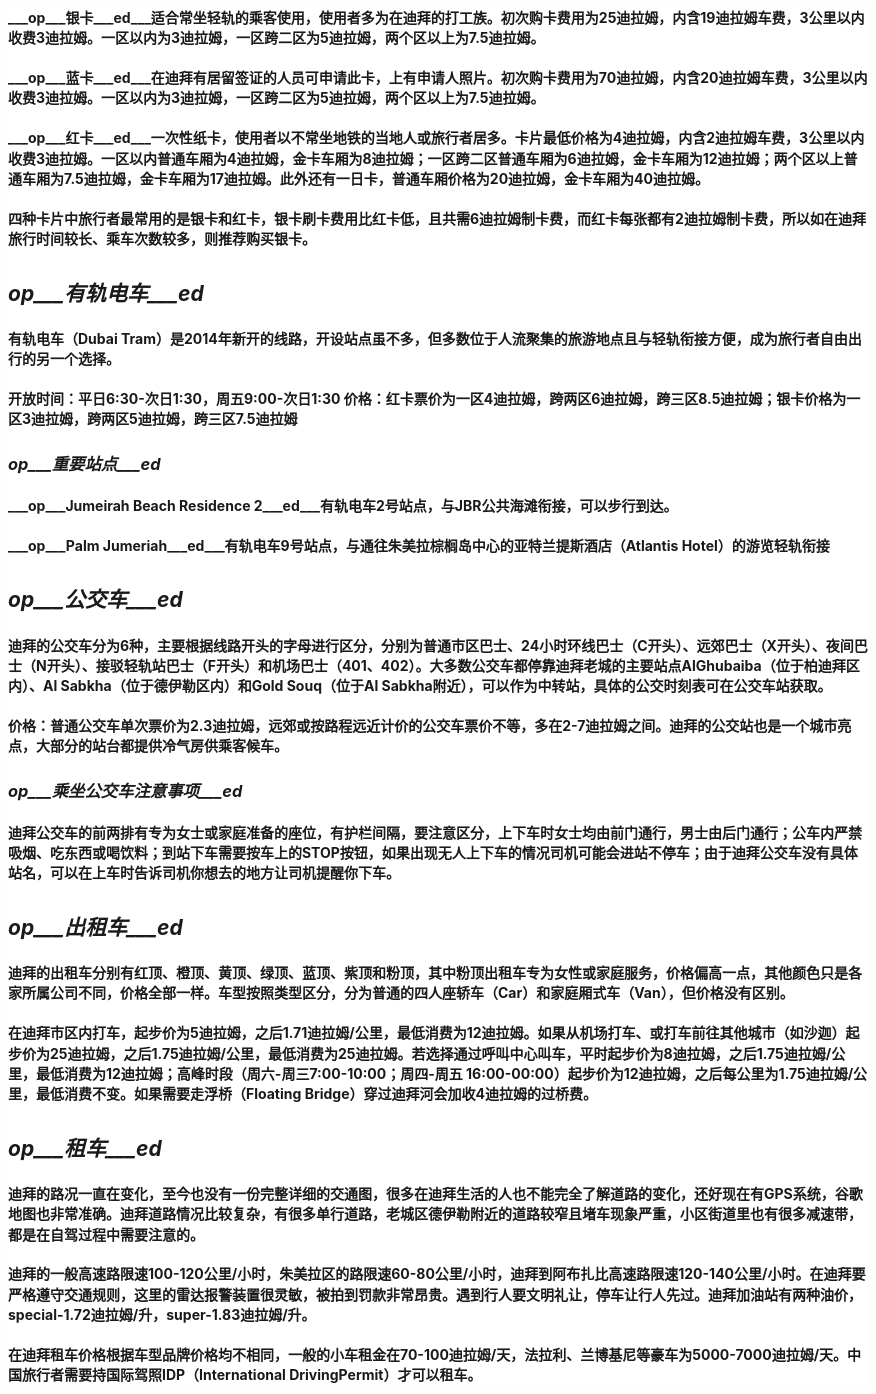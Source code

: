 #### ___op___银卡___ed___适合常坐轻轨的乘客使用，使用者多为在迪拜的打工族。初次购卡费用为25迪拉姆，内含19迪拉姆车费，3公里以内收费3迪拉姆。一区以内为3迪拉姆，一区跨二区为5迪拉姆，两个区以上为7.5迪拉姆。
#### ___op___蓝卡___ed___在迪拜有居留签证的人员可申请此卡，上有申请人照片。初次购卡费用为70迪拉姆，内含20迪拉姆车费，3公里以内收费3迪拉姆。一区以内为3迪拉姆，一区跨二区为5迪拉姆，两个区以上为7.5迪拉姆。
#### ___op___红卡___ed___一次性纸卡，使用者以不常坐地铁的当地人或旅行者居多。卡片最低价格为4迪拉姆，内含2迪拉姆车费，3公里以内收费3迪拉姆。一区以内普通车厢为4迪拉姆，金卡车厢为8迪拉姆；一区跨二区普通车厢为6迪拉姆，金卡车厢为12迪拉姆；两个区以上普通车厢为7.5迪拉姆，金卡车厢为17迪拉姆。此外还有一日卡，普通车厢价格为20迪拉姆，金卡车厢为40迪拉姆。
#### 四种卡片中旅行者最常用的是银卡和红卡，银卡刷卡费用比红卡低，且共需6迪拉姆制卡费，而红卡每张都有2迪拉姆制卡费，所以如在迪拜旅行时间较长、乘车次数较多，则推荐购买银卡。
## ___op___有轨电车___ed___
#### 有轨电车（Dubai Tram）是2014年新开的线路，开设站点虽不多，但多数位于人流聚集的旅游地点且与轻轨衔接方便，成为旅行者自由出行的另一个选择。
#### 开放时间：平日6:30-次日1:30，周五9:00-次日1:30 价格：红卡票价为一区4迪拉姆，跨两区6迪拉姆，跨三区8.5迪拉姆；银卡价格为一区3迪拉姆，跨两区5迪拉姆，跨三区7.5迪拉姆
### ___op___重要站点___ed___
#### ___op___Jumeirah Beach Residence 2___ed___有轨电车2号站点，与JBR公共海滩衔接，可以步行到达。
#### ___op___Palm Jumeriah___ed___有轨电车9号站点，与通往朱美拉棕榈岛中心的亚特兰提斯酒店（Atlantis Hotel）的游览轻轨衔接
## ___op___公交车___ed___
#### 迪拜的公交车分为6种，主要根据线路开头的字母进行区分，分别为普通市区巴士、24小时环线巴士（C开头）、远郊巴士（X开头）、夜间巴士（N开头）、接驳轻轨站巴士（F开头）和机场巴士（401、402）。大多数公交车都停靠迪拜老城的主要站点AlGhubaiba（位于柏迪拜区内）、Al Sabkha（位于德伊勒区内）和Gold Souq（位于Al Sabkha附近），可以作为中转站，具体的公交时刻表可在公交车站获取。
#### 价格：普通公交车单次票价为2.3迪拉姆，远郊或按路程远近计价的公交车票价不等，多在2-7迪拉姆之间。迪拜的公交站也是一个城市亮点，大部分的站台都提供冷气房供乘客候车。
### ___op___乘坐公交车注意事项___ed___
#### 迪拜公交车的前两排有专为女士或家庭准备的座位，有护栏间隔，要注意区分，上下车时女士均由前门通行，男士由后门通行；公车内严禁吸烟、吃东西或喝饮料；到站下车需要按车上的STOP按钮，如果出现无人上下车的情况司机可能会进站不停车；由于迪拜公交车没有具体站名，可以在上车时告诉司机你想去的地方让司机提醒你下车。
## ___op___出租车___ed___
#### 迪拜的出租车分别有红顶、橙顶、黄顶、绿顶、蓝顶、紫顶和粉顶，其中粉顶出租车专为女性或家庭服务，价格偏高一点，其他颜色只是各家所属公司不同，价格全部一样。车型按照类型区分，分为普通的四人座轿车（Car）和家庭厢式车（Van），但价格没有区别。
#### 在迪拜市区内打车，起步价为5迪拉姆，之后1.71迪拉姆/公里，最低消费为12迪拉姆。如果从机场打车、或打车前往其他城市（如沙迦）起步价为25迪拉姆，之后1.75迪拉姆/公里，最低消费为25迪拉姆。若选择通过呼叫中心叫车，平时起步价为8迪拉姆，之后1.75迪拉姆/公里，最低消费为12迪拉姆；高峰时段（周六-周三7:00-10:00；周四-周五 16:00-00:00）起步价为12迪拉姆，之后每公里为1.75迪拉姆/公里，最低消费不变。如果需要走浮桥（Floating Bridge）穿过迪拜河会加收4迪拉姆的过桥费。
## ___op___租车___ed___
#### 迪拜的路况一直在变化，至今也没有一份完整详细的交通图，很多在迪拜生活的人也不能完全了解道路的变化，还好现在有GPS系统，谷歌地图也非常准确。迪拜道路情况比较复杂，有很多单行道路，老城区德伊勒附近的道路较窄且堵车现象严重，小区街道里也有很多减速带，都是在自驾过程中需要注意的。
#### 迪拜的一般高速路限速100-120公里/小时，朱美拉区的路限速60-80公里/小时，迪拜到阿布扎比高速路限速120-140公里/小时。在迪拜要严格遵守交通规则，这里的雷达报警装置很灵敏，被拍到罚款非常昂贵。遇到行人要文明礼让，停车让行人先过。迪拜加油站有两种油价，special-1.72迪拉姆/升，super-1.83迪拉姆/升。
#### 在迪拜租车价格根据车型品牌价格均不相同，一般的小车租金在70-100迪拉姆/天，法拉利、兰博基尼等豪车为5000-7000迪拉姆/天。中国旅行者需要持国际驾照IDP（International DrivingPermit）才可以租车。